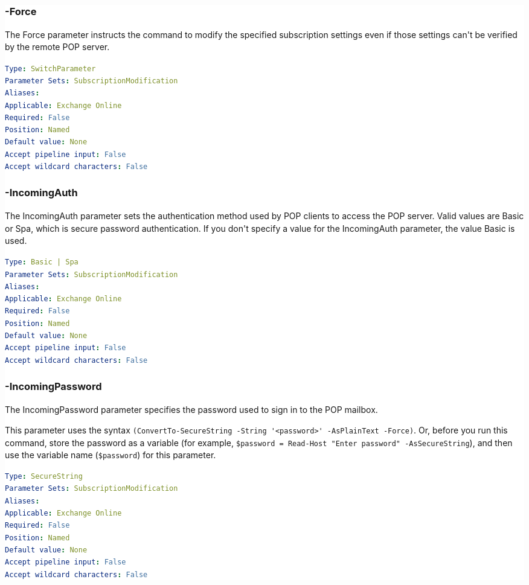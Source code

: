 ### -Force
The Force parameter instructs the command to modify the specified subscription settings even if those settings can't be verified by the remote POP server.

```yaml
Type: SwitchParameter
Parameter Sets: SubscriptionModification
Aliases:
Applicable: Exchange Online
Required: False
Position: Named
Default value: None
Accept pipeline input: False
Accept wildcard characters: False
```

### -IncomingAuth
The IncomingAuth parameter sets the authentication method used by POP clients to access the POP server. Valid values are Basic or Spa, which is secure password authentication. If you don't specify a value for the IncomingAuth parameter, the value Basic is used.

```yaml
Type: Basic | Spa
Parameter Sets: SubscriptionModification
Aliases:
Applicable: Exchange Online
Required: False
Position: Named
Default value: None
Accept pipeline input: False
Accept wildcard characters: False
```

### -IncomingPassword
The IncomingPassword parameter specifies the password used to sign in to the POP mailbox.

This parameter uses the syntax `(ConvertTo-SecureString -String '<password>' -AsPlainText -Force)`. Or, before you run this command, store the password as a variable (for example, `$password = Read-Host "Enter password" -AsSecureString`), and then use the variable name (`$password`) for this parameter. 

```yaml
Type: SecureString
Parameter Sets: SubscriptionModification
Aliases:
Applicable: Exchange Online
Required: False
Position: Named
Default value: None
Accept pipeline input: False
Accept wildcard characters: False
```
